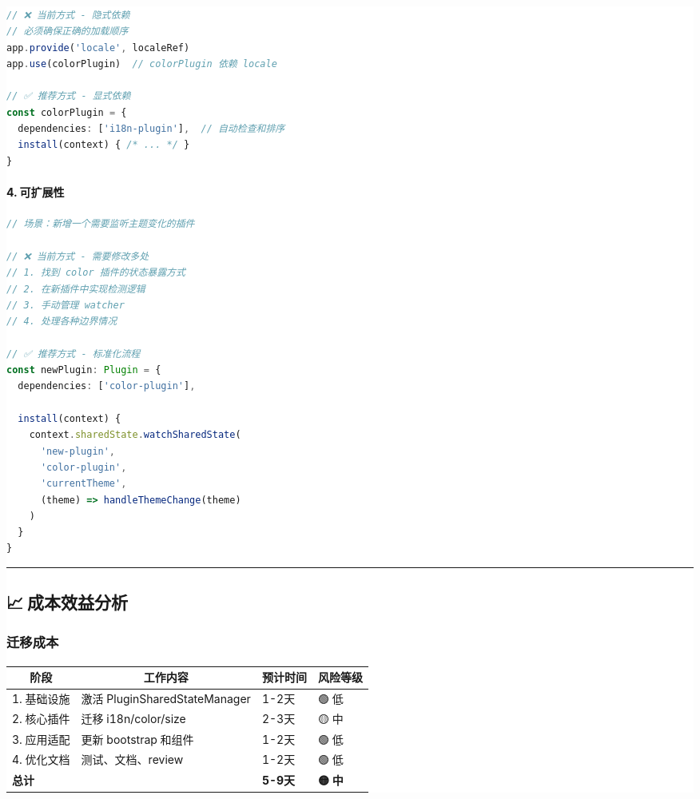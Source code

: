 ```typescript
// ❌ 当前方式 - 隐式依赖
// 必须确保正确的加载顺序
app.provide('locale', localeRef)
app.use(colorPlugin)  // colorPlugin 依赖 locale

// ✅ 推荐方式 - 显式依赖
const colorPlugin = {
  dependencies: ['i18n-plugin'],  // 自动检查和排序
  install(context) { /* ... */ }
}
```

#### 4. 可扩展性

```typescript
// 场景：新增一个需要监听主题变化的插件

// ❌ 当前方式 - 需要修改多处
// 1. 找到 color 插件的状态暴露方式
// 2. 在新插件中实现检测逻辑
// 3. 手动管理 watcher
// 4. 处理各种边界情况

// ✅ 推荐方式 - 标准化流程
const newPlugin: Plugin = {
  dependencies: ['color-plugin'],
  
  install(context) {
    context.sharedState.watchSharedState(
      'new-plugin',
      'color-plugin',
      'currentTheme',
      (theme) => handleThemeChange(theme)
    )
  }
}
```

---

## 📈 成本效益分析

### 迁移成本

| 阶段 | 工作内容 | 预计时间 | 风险等级 |
|------|---------|---------|---------|
| 1. 基础设施 | 激活 PluginSharedStateManager | 1-2天 | 🟢 低 |
| 2. 核心插件 | 迁移 i18n/color/size | 2-3天 | 🟡 中 |
| 3. 应用适配 | 更新 bootstrap 和组件 | 1-2天 | 🟢 低 |
| 4. 优化文档 | 测试、文档、review | 1-2天 | 🟢 低 |
| **总计** | | **5-9天** | **🟡 中** |
